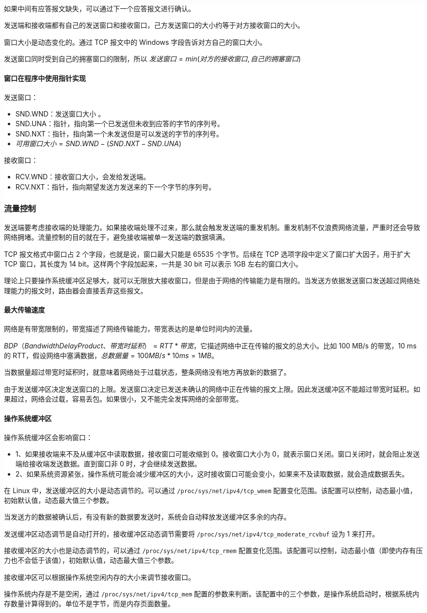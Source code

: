 如果中间有应答报文缺失，可以通过下一个应答报文进行确认。

发送端和接收端都有自己的发送窗口和接收窗口，己方发送窗口的大小约等于对方接收窗口的大小。

窗口大小是动态变化的。通过 TCP 报文中的 Windows 字段告诉对方自己的窗口大小。

发送窗口同时受到自己的拥塞窗口的限制，所以 $发送窗口 = min(对方的接收窗口,自己的拥塞窗口)$

#### 窗口在程序中使用指针实现

发送窗口：

- SND.WND：发送窗口大小 。
- SND.UNA：指针，指向第一个已发送但未收到应答的字节的序列号。
- SND.NXT：指针，指向第一个未发送但是可以发送的字节的序列号。
- $可用窗口大小 = SND.WND - (SND.NXT - SND.UNA)$

接收窗口：

- RCV.WND：接收窗口大小，会发给发送端。
- RCV.NXT：指针，指向期望发送方发送来的下一个字节的序列号。 

### 流量控制

发送端要考虑接收端的处理能力。如果接收端处理不过来，那么就会触发发送端的重发机制。重发机制不仅浪费网络流量，严重时还会导致网络拥堵。流量控制的目的就在于，避免接收端被单一发送端的数据填满。

TCP 报文格式中窗口占 2 个字段，也就是说，窗口最大只能是 65535 个字节。后续在 TCP 选项字段中定义了窗口扩大因子，用于扩大 TCP 窗口，其长度为 14 bit。这样两个字段加起来，一共是 30 bit 可以表示 1GB 左右的窗口大小。

理论上只要操作系统缓冲区足够大，就可以无限放大接收窗口，但是由于网络的传输能力是有限的。当发送方依据发送窗口发送超过网络处理能力的报文时，路由器会直接丢弃这些报文。

#### 最大传输速度

网络是有带宽限制的，带宽描述了网络传输能力，带宽表达的是单位时间内的流量。

$BDP（Bandwidth Delay Product、带宽时延积）= RTT * 带宽$，它描述网络中正在传输的报文的总大小。比如 100 MB/s 的带宽，10 ms 的 RTT，假设网络中塞满数据，$总数据量 = 100 MB/s * 10 ms = 1MB$。

当数据量超过带宽时延积时，就意味着网络处于过载状态，整条网络没有地方再放新的数据了。

由于发送缓冲区决定发送窗口的上限。发送窗口决定已发送未确认的网络中正在传输的报文上限。因此发送缓冲区不能超过带宽时延积。如果超过，网络会过载，容易丢包。如果很小，又不能完全发挥网络的全部带宽。

#### 操作系统缓冲区

操作系统缓冲区会影响窗口：

- 1、如果接收端来不及从缓冲区中读取数据，接收窗口可能收缩到 0。接收窗口大小为 0，就表示窗口关闭。窗口关闭时，就会阻止发送端给接收端发送数据。直到窗口非 0 时，才会继续发送数据。
- 2、如果系统资源紧张，操作系统可能会减少缓冲区的大小，这时接收窗口可能会变小，如果来不及读取数据，就会造成数据丢失。

在 Linux 中，发送缓冲区的大小是动态调节的。可以通过 `/proc/sys/net/ipv4/tcp_wmem` 配置变化范围。该配置可以控制，动态最小值，初始默认值，动态最大值三个参数。

当发送方的数据被确认后，有没有新的数据要发送时，系统会自动释放发送缓冲区多余的内存。

发送缓冲区动态调节是自动打开的，接收缓冲区动态调节需要将 `/proc/sys/net/ipv4/tcp_moderate_rcvbuf` 设为 1 来打开。

接收缓冲区的大小也是动态调节的，可以通过 `/proc/sys/net/ipv4/tcp_rmem` 配置变化范围。该配置可以控制，动态最小值（即使内存有压力也不会低于该值），初始默认值，动态最大值三个参数。

接收缓冲区可以根据操作系统空闲内存的大小来调节接收窗口。

操作系统内存是不是空闲，通过 `/proc/sys/net/ipv4/tcp_mem` 配置的参数来判断。该配置中的三个参数，是操作系统启动时，根据系统内存数量计算得到的。单位不是字节，而是内存页面数量。
